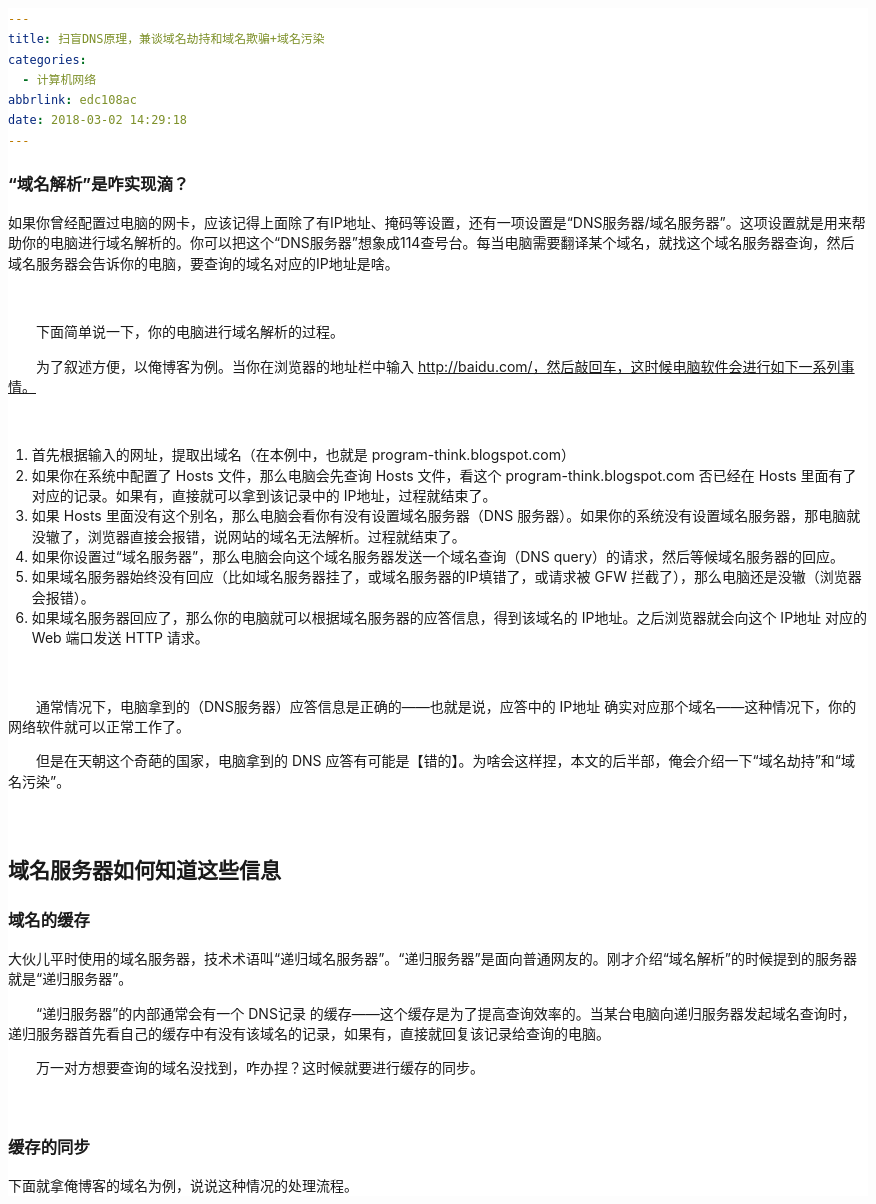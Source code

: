 ```yaml
---
title: 扫盲DNS原理，兼谈域名劫持和域名欺骗+域名污染
categories:
  - 计算机网络
abbrlink: edc108ac
date: 2018-03-02 14:29:18
---
```


### “域名解析”是咋实现滴？

​	如果你曾经配置过电脑的网卡，应该记得上面除了有IP地址、掩码等设置，还有一项设置是“DNS服务器/域名服务器”。这项设置就是用来帮助你的电脑进行域名解析的。你可以把这个“DNS服务器”想象成114查号台。每当电脑需要翻译某个域名，就找这个域名服务器查询，然后域名服务器会告诉你的电脑，要查询的域名对应的IP地址是啥。

<br/>

　　下面简单说一下，你的电脑进行域名解析的过程。

　　为了叙述方便，以俺博客为例。当你在浏览器的地址栏中输入 http://baidu.com/，然后敲回车，这时候电脑软件会进行如下一系列事情。

<br/>

1. 首先根据输入的网址，提取出域名（在本例中，也就是 program-think.blogspot.com）
2. 如果你在系统中配置了 Hosts 文件，那么电脑会先查询 Hosts 文件，看这个 program-think.blogspot.com 否已经在 Hosts 里面有了对应的记录。如果有，直接就可以拿到该记录中的 IP地址，过程就结束了。
3. 如果 Hosts 里面没有这个别名，那么电脑会看你有没有设置域名服务器（DNS 服务器）。如果你的系统没有设置域名服务器，那电脑就没辙了，浏览器直接会报错，说网站的域名无法解析。过程就结束了。
4. 如果你设置过“域名服务器”，那么电脑会向这个域名服务器发送一个域名查询（DNS query）的请求，然后等候域名服务器的回应。
5. 如果域名服务器始终没有回应（比如域名服务器挂了，或域名服务器的IP填错了，或请求被 GFW 拦截了），那么电脑还是没辙（浏览器会报错）。
6. 如果域名服务器回应了，那么你的电脑就可以根据域名服务器的应答信息，得到该域名的 IP地址。之后浏览器就会向这个 IP地址 对应的 Web 端口发送 HTTP 请求。

<br/>

　　通常情况下，电脑拿到的（DNS服务器）应答信息是正确的——也就是说，应答中的 IP地址 确实对应那个域名——这种情况下，你的网络软件就可以正常工作了。

　　但是在天朝这个奇葩的国家，电脑拿到的 DNS 应答有可能是【错的】。为啥会这样捏，本文的后半部，俺会介绍一下“域名劫持”和“域名污染”。

<br/>



## 域名服务器如何知道这些信息

### 域名的缓存

​	大伙儿平时使用的域名服务器，技术术语叫“递归域名服务器”。“递归服务器”是面向普通网友的。刚才介绍“域名解析”的时候提到的服务器就是“递归服务器”。

　　“递归服务器”的内部通常会有一个 DNS记录 的缓存——这个缓存是为了提高查询效率的。当某台电脑向递归服务器发起域名查询时，递归服务器首先看自己的缓存中有没有该域名的记录，如果有，直接就回复该记录给查询的电脑。

　　万一对方想要查询的域名没找到，咋办捏？这时候就要进行缓存的同步。

<br/>

### 缓存的同步

下面就拿俺博客的域名为例，说说这种情况的处理流程。
